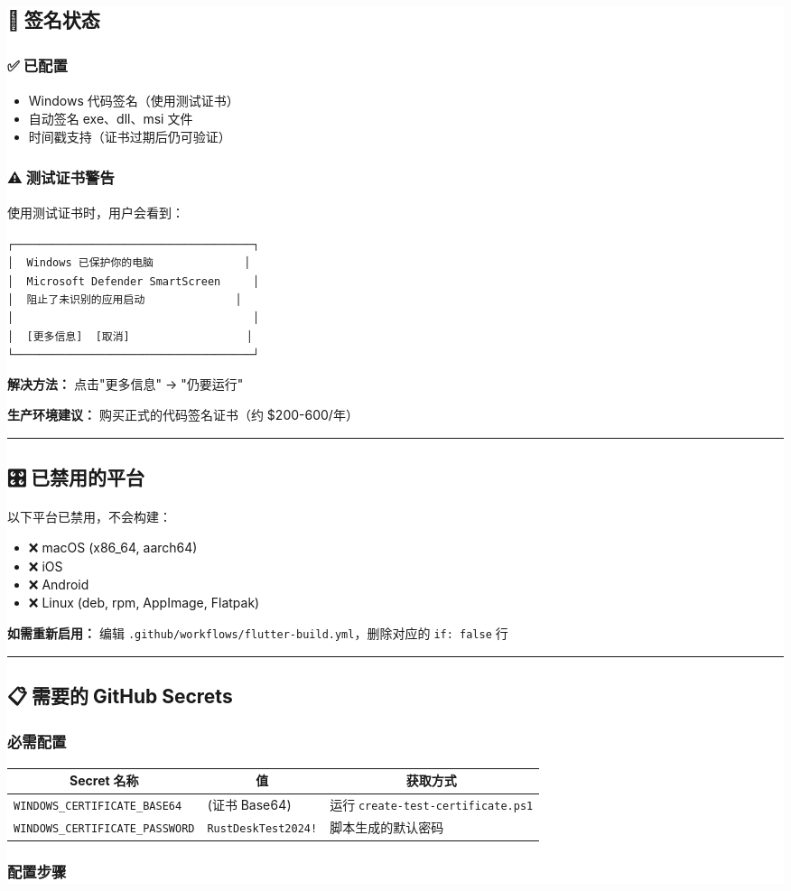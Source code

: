 ## 🔐 签名状态

### ✅ 已配置

- Windows 代码签名（使用测试证书）
- 自动签名 exe、dll、msi 文件
- 时间戳支持（证书过期后仍可验证）

### ⚠️ 测试证书警告

使用测试证书时，用户会看到：

```
┌─────────────────────────────────────┐
│  Windows 已保护你的电脑              │
│  Microsoft Defender SmartScreen     │
│  阻止了未识别的应用启动              │
│                                     │
│  [更多信息]  [取消]                  │
└─────────────────────────────────────┘
```

**解决方法：** 点击"更多信息" → "仍要运行"

**生产环境建议：** 购买正式的代码签名证书（约 $200-600/年）

---

## 🎛️ 已禁用的平台

以下平台已禁用，不会构建：

- ❌ macOS (x86_64, aarch64)
- ❌ iOS
- ❌ Android
- ❌ Linux (deb, rpm, AppImage, Flatpak)

**如需重新启用：** 编辑 `.github/workflows/flutter-build.yml`，删除对应的 `if: false` 行

---

## 📋 需要的 GitHub Secrets

### 必需配置

| Secret 名称 | 值 | 获取方式 |
|------------|-----|---------|
| `WINDOWS_CERTIFICATE_BASE64` | (证书 Base64) | 运行 `create-test-certificate.ps1` |
| `WINDOWS_CERTIFICATE_PASSWORD` | `RustDeskTest2024!` | 脚本生成的默认密码 |

### 配置步骤
